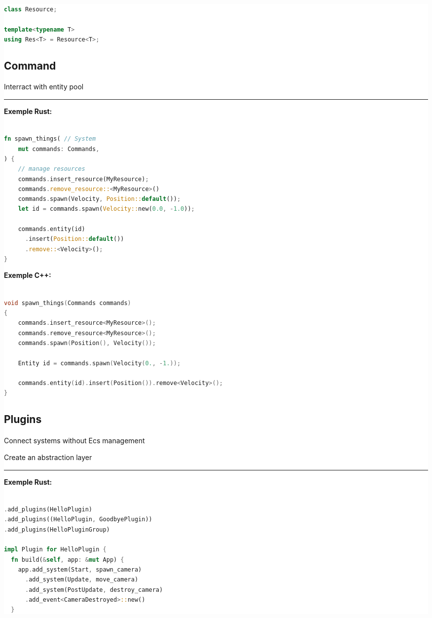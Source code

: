 ```cpp
class Resource;

template<typename T>
using Res<T> = Resource<T>;
```
## **Command**

Interract with entity pool

---
**Exemple Rust:**
```rust

fn spawn_things( // System
    mut commands: Commands,
) {
    // manage resources
    commands.insert_resource(MyResource);
    commands.remove_resource::<MyResource>()
    commands.spawn(Velocity, Position::default());
    let id = commands.spawn(Velocity::new(0.0, -1.0));

    commands.entity(id)
      .insert(Position::default())
      .remove::<Velocity>();
}

```
**Exemple C++:**
```cpp

void spawn_things(Commands commands)
{
    commands.insert_resource<MyResource>();
    commands.remove_resource<MyResource>();
    commands.spawn(Position(), Velocity());

    Entity id = commands.spawn(Velocity(0., -1.));

    commands.entity(id).insert(Position()).remove<Velocity>();
}

```
## **Plugins**

Connect systems without Ecs management

Create an abstraction layer

---
**Exemple Rust:**
```rust

.add_plugins(HelloPlugin)
.add_plugins((HelloPlugin, GoodbyePlugin))
.add_plugins(HelloPluginGroup)

impl Plugin for HelloPlugin {
  fn build(&self, app: &mut App) {
    app.add_system(Start, spawn_camera)
      .add_system(Update, move_camera)
      .add_system(PostUpdate, destroy_camera)
      .add_event<CameraDestroyed>::new()
  }
```